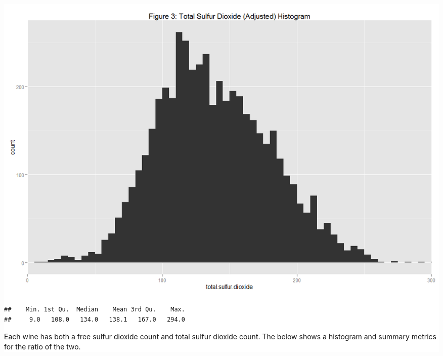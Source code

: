 ![](figure/unnamed-chunk-12-1.png) 

```
##    Min. 1st Qu.  Median    Mean 3rd Qu.    Max. 
##     9.0   108.0   134.0   138.1   167.0   294.0
```

Each wine has both a free sulfur dioxide count and total sulfur dioxide count. The below shows a histogram and summary metrics for the ratio of the two.